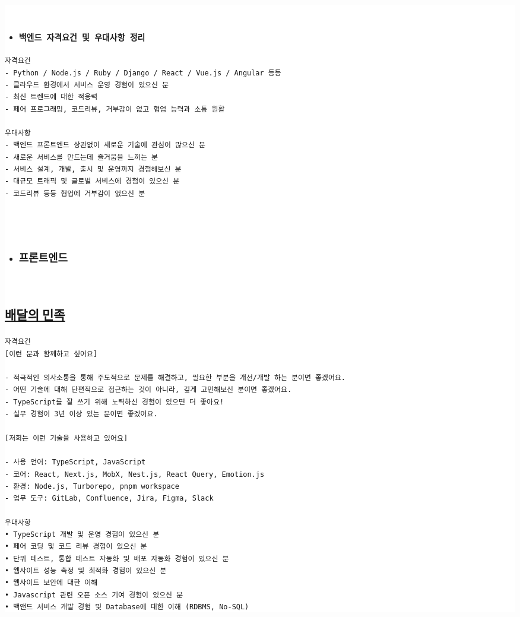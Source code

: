 <br/>

- ### **`백엔드 자격요건 및 우대사항 정리`**

```
자격요건
- Python / Node.js / Ruby / Django / React / Vue.js / Angular 등등
- 클라우드 환경에서 서비스 운영 경험이 있으신 분
- 최신 트렌드에 대한 적응력
- 페어 프로그래밍, 코드리뷰, 거부감이 없고 협업 능력과 소통 원활

우대사항
- 백엔드 프론트엔드 상관없이 새로운 기술에 관심이 많으신 분
- 새로운 서비스를 만드는데 즐거움을 느끼는 분
- 서비스 설계, 개발, 출시 및 운영까지 경험해보신 분
- 대규모 트래픽 및 글로벌 서비스에 경험이 있으신 분
- 코드리뷰 등등 협업에 거부감이 없으신 분
```

<br/>

<br/>

- ## **`프론트엔드`**

<br/>


## [배달의 민족](https://www.wanted.co.kr/wd/101331)

```
자격요건
[이런 분과 함께하고 싶어요]

- 적극적인 의사소통을 통해 주도적으로 문제를 해결하고, 필요한 부분을 개선/개발 하는 분이면 좋겠어요.
- 어떤 기술에 대해 단편적으로 접근하는 것이 아니라, 깊게 고민해보신 분이면 좋겠어요.
- TypeScript를 잘 쓰기 위해 노력하신 경험이 있으면 더 좋아요!
- 실무 경험이 3년 이상 있는 분이면 좋겠어요.

[저희는 이런 기술을 사용하고 있어요]

- 사용 언어: TypeScript, JavaScript
- 코어: React, Next.js, MobX, Nest.js, React Query, Emotion.js
- 환경: Node.js, Turborepo, pnpm workspace
- 업무 도구: GitLab, Confluence, Jira, Figma, Slack

우대사항
• TypeScript 개발 및 운영 경험이 있으신 분
• 페어 코딩 및 코드 리뷰 경험이 있으신 분
• 단위 테스트, 통합 테스트 자동화 및 배포 자동화 경험이 있으신 분
• 웹사이트 성능 측정 및 최적화 경험이 있으신 분
• 웹사이트 보안에 대한 이해
• Javascript 관련 오픈 소스 기여 경험이 있으신 분
• 백앤드 서비스 개발 경험 및 Database에 대한 이해 (RDBMS, No-SQL)
```
